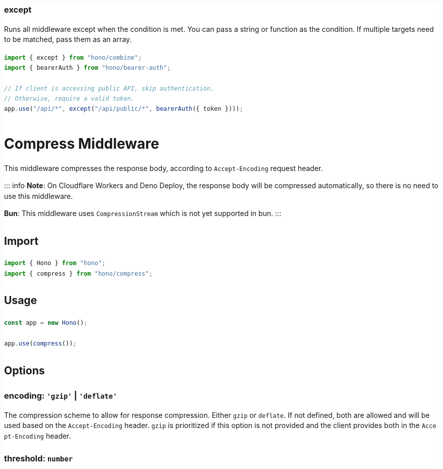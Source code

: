 ### except

Runs all middleware except when the condition is met. You can pass a string or function as the condition. If multiple targets need to be matched, pass them as an array.

```ts
import { except } from "hono/combine";
import { bearerAuth } from "hono/bearer-auth";

// If client is accessing public API, skip authentication.
// Otherwise, require a valid token.
app.use("/api/*", except("/api/public/*", bearerAuth({ token })));
```

# Compress Middleware

This middleware compresses the response body, according to `Accept-Encoding` request header.

::: info
**Note**: On Cloudflare Workers and Deno Deploy, the response body will be compressed automatically, so there is no need to use this middleware.

**Bun**: This middleware uses `CompressionStream` which is not yet supported in bun.
:::

## Import

```ts
import { Hono } from "hono";
import { compress } from "hono/compress";
```

## Usage

```ts
const app = new Hono();

app.use(compress());
```

## Options

### <Badge type="info" text="optional" /> encoding: `'gzip'` | `'deflate'`

The compression scheme to allow for response compression. Either `gzip` or `deflate`. If not defined, both are allowed and will be used based on the `Accept-Encoding` header. `gzip` is prioritized if this option is not provided and the client provides both in the `Accept-Encoding` header.

### <Badge type="info" text="optional" /> threshold: `number`
